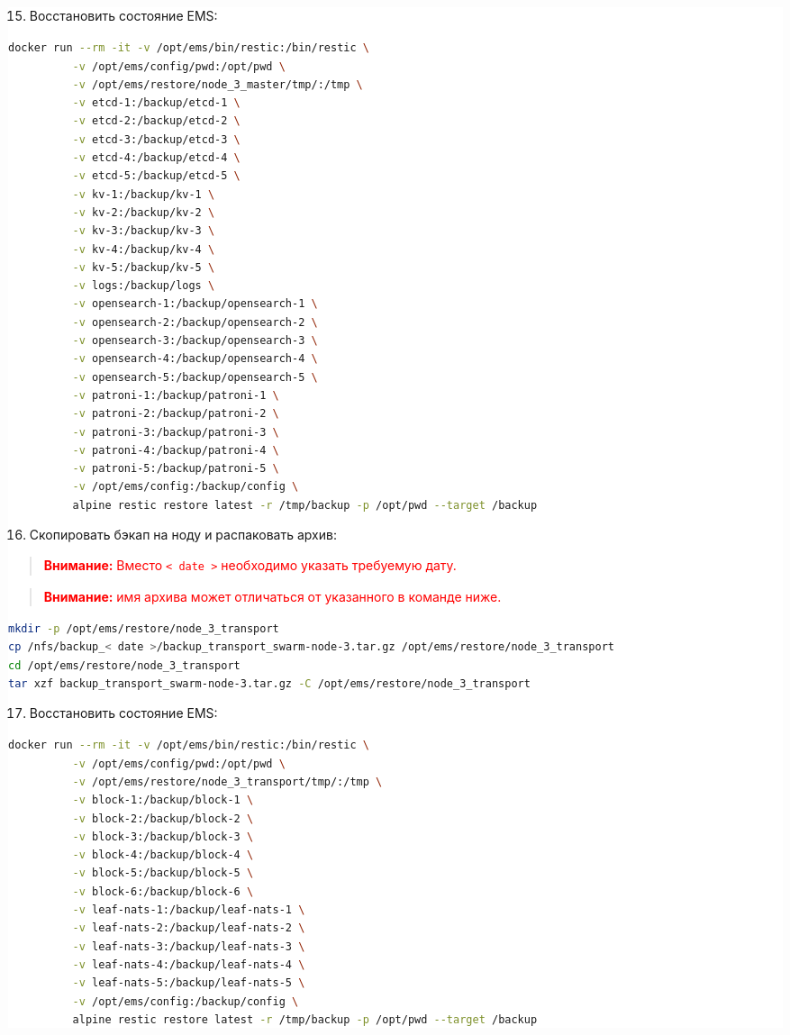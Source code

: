 15. Восстановить состояние EMS:

```bash
docker run --rm -it -v /opt/ems/bin/restic:/bin/restic \
          -v /opt/ems/config/pwd:/opt/pwd \
          -v /opt/ems/restore/node_3_master/tmp/:/tmp \
          -v etcd-1:/backup/etcd-1 \
          -v etcd-2:/backup/etcd-2 \
          -v etcd-3:/backup/etcd-3 \
          -v etcd-4:/backup/etcd-4 \
          -v etcd-5:/backup/etcd-5 \
          -v kv-1:/backup/kv-1 \
          -v kv-2:/backup/kv-2 \
          -v kv-3:/backup/kv-3 \
          -v kv-4:/backup/kv-4 \
          -v kv-5:/backup/kv-5 \
          -v logs:/backup/logs \
          -v opensearch-1:/backup/opensearch-1 \
          -v opensearch-2:/backup/opensearch-2 \
          -v opensearch-3:/backup/opensearch-3 \
          -v opensearch-4:/backup/opensearch-4 \
          -v opensearch-5:/backup/opensearch-5 \
          -v patroni-1:/backup/patroni-1 \
          -v patroni-2:/backup/patroni-2 \
          -v patroni-3:/backup/patroni-3 \
          -v patroni-4:/backup/patroni-4 \
          -v patroni-5:/backup/patroni-5 \
          -v /opt/ems/config:/backup/config \
          alpine restic restore latest -r /tmp/backup -p /opt/pwd --target /backup
```

16. Cкопировать бэкап на ноду и распаковать архив:

> <font color="red">**Внимание:**  Вместо `< date >` необходимо указать требуемую дату.</font>

> <font color="red">**Внимание:**  имя архива может отличаться от указанного в команде ниже.</font>

```bash
mkdir -p /opt/ems/restore/node_3_transport
cp /nfs/backup_< date >/backup_transport_swarm-node-3.tar.gz /opt/ems/restore/node_3_transport
cd /opt/ems/restore/node_3_transport
tar xzf backup_transport_swarm-node-3.tar.gz -C /opt/ems/restore/node_3_transport

```

17. Восстановить состояние EMS:

```bash
docker run --rm -it -v /opt/ems/bin/restic:/bin/restic \
          -v /opt/ems/config/pwd:/opt/pwd \
          -v /opt/ems/restore/node_3_transport/tmp/:/tmp \
          -v block-1:/backup/block-1 \
          -v block-2:/backup/block-2 \
          -v block-3:/backup/block-3 \
          -v block-4:/backup/block-4 \
          -v block-5:/backup/block-5 \
          -v block-6:/backup/block-6 \
          -v leaf-nats-1:/backup/leaf-nats-1 \
          -v leaf-nats-2:/backup/leaf-nats-2 \
          -v leaf-nats-3:/backup/leaf-nats-3 \
          -v leaf-nats-4:/backup/leaf-nats-4 \
          -v leaf-nats-5:/backup/leaf-nats-5 \
          -v /opt/ems/config:/backup/config \
          alpine restic restore latest -r /tmp/backup -p /opt/pwd --target /backup
```
